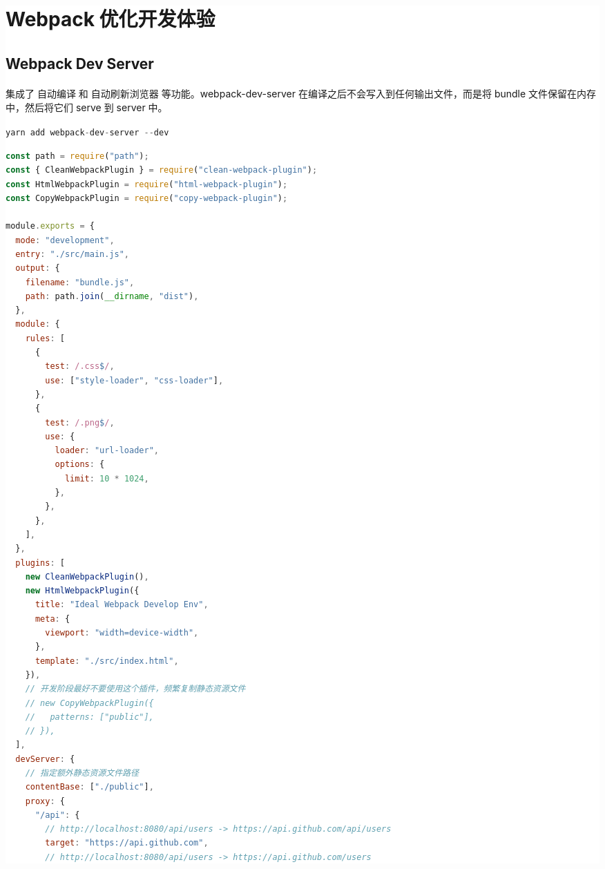# Webpack 优化开发体验

## Webpack Dev Server

集成了 自动编译 和 自动刷新浏览器 等功能。webpack-dev-server 在编译之后不会写入到任何输出文件，而是将 bundle 文件保留在内存中，然后将它们 serve 到 server 中。

```js
yarn add webpack-dev-server --dev
```

```js
const path = require("path");
const { CleanWebpackPlugin } = require("clean-webpack-plugin");
const HtmlWebpackPlugin = require("html-webpack-plugin");
const CopyWebpackPlugin = require("copy-webpack-plugin");

module.exports = {
  mode: "development",
  entry: "./src/main.js",
  output: {
    filename: "bundle.js",
    path: path.join(__dirname, "dist"),
  },
  module: {
    rules: [
      {
        test: /.css$/,
        use: ["style-loader", "css-loader"],
      },
      {
        test: /.png$/,
        use: {
          loader: "url-loader",
          options: {
            limit: 10 * 1024,
          },
        },
      },
    ],
  },
  plugins: [
    new CleanWebpackPlugin(),
    new HtmlWebpackPlugin({
      title: "Ideal Webpack Develop Env",
      meta: {
        viewport: "width=device-width",
      },
      template: "./src/index.html",
    }),
    // 开发阶段最好不要使用这个插件，频繁复制静态资源文件
    // new CopyWebpackPlugin({
    //   patterns: ["public"],
    // }),
  ],
  devServer: {
    // 指定额外静态资源文件路径
    contentBase: ["./public"],
    proxy: {
      "/api": {
        // http://localhost:8080/api/users -> https://api.github.com/api/users
        target: "https://api.github.com",
        // http://localhost:8080/api/users -> https://api.github.com/users
```